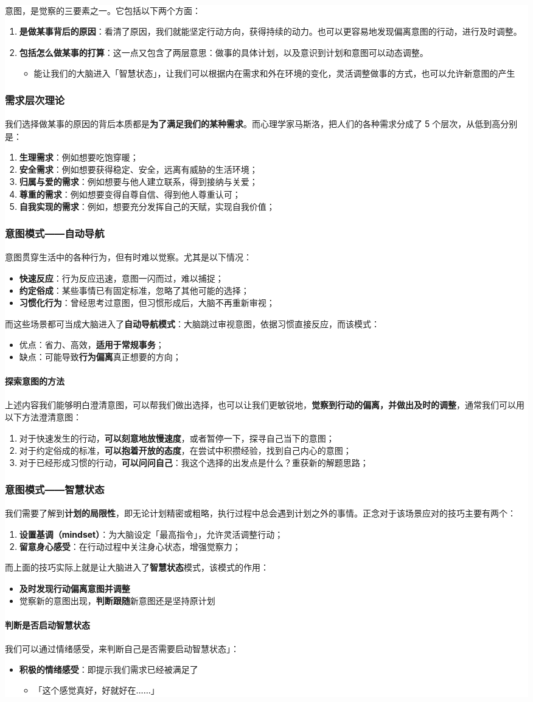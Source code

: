 意图，是觉察的三要素之一。它包括以下两个方面：

1. **是做某事背后的原因**：看清了原因，我们就能坚定行动方向，获得持续的动力。也可以更容易地发现偏离意图的行动，进行及时调整。

2. **包括怎么做某事的打算**：这一点又包含了两层意思：做事的具体计划，以及意识到计划和意图可以动态调整。

      - 能让我们的大脑进入「智慧状态」，让我们可以根据内在需求和外在环境的变化，灵活调整做事的方式，也可以允许新意图的产生

### 需求层次理论

我们选择做某事的原因的背后本质都是**为了满足我们的某种需求**。而心理学家马斯洛，把人们的各种需求分成了 5 个层次，从低到高分别是：

1. **生理需求**：例如想要吃饱穿暖；
2. **安全需求**：例如想要获得稳定、安全，远离有威胁的生活环境；
3. **归属与爱的需求**：例如想要与他人建立联系，得到接纳与关爱；
4. **尊重的需求**：例如想要变得自尊自信、得到他人尊重认可；
5. **自我实现的需求**：例如，想要充分发挥自己的天赋，实现自我价值；

### 意图模式——自动导航


意图贯穿生活中的各种行为，但有时难以觉察。尤其是以下情况：

- **快速反应**：行为反应迅速，意图一闪而过，难以捕捉；
- **约定俗成**：某些事情已有固定标准，忽略了其他可能的选择；
- **习惯化行为**：曾经思考过意图，但习惯形成后，大脑不再重新审视；

而这些场景都可当成大脑进入了**自动导航模式**：大脑跳过审视意图，依据习惯直接反应，而该模式：

- 优点：省力、高效，**适用于常规事务**；
- 缺点：可能导致**行为偏离**真正想要的方向；

#### 探索意图的方法

上述内容我们能够明白澄清意图，可以帮我们做出选择，也可以让我们更敏锐地，**觉察到行动的偏离，并做出及时的调整**，通常我们可以用以下方法澄清意图：

1. 对于快速发生的行动，**可以刻意地放慢速度**，或者暂停一下，探寻自己当下的意图；
2. 对于约定俗成的标准，**可以抱着开放的态度**，在尝试中积攒经验，找到自己内心的意图；
3. 对于已经形成习惯的行动，**可以问问自己**：我这个选择的出发点是什么？重获新的解题思路；

### 意图模式——智慧状态

我们需要了解到**计划的局限性**，即无论计划精密或粗略，执行过程中总会遇到计划之外的事情。正念对于该场景应对的技巧主要有两个：

1. **设置基调（mindset）**：为大脑设定「最高指令」，允许灵活调整行动；
2. **留意身心感受**：在行动过程中关注身心状态，增强觉察力；

而上面的技巧实际上就是让大脑进入了**智慧状态**模式，该模式的作用：

- **及时发现行动偏离意图并调整**
- 觉察新的意图出现，**判断跟随**新意图还是坚持原计划

#### 判断是否启动智慧状态

我们可以通过情绪感受，来判断自己是否需要启动智慧状态」：

- **积极的情绪感受**：即提示我们需求已经被满足了

    - 「这个感觉真好，好就好在……」
